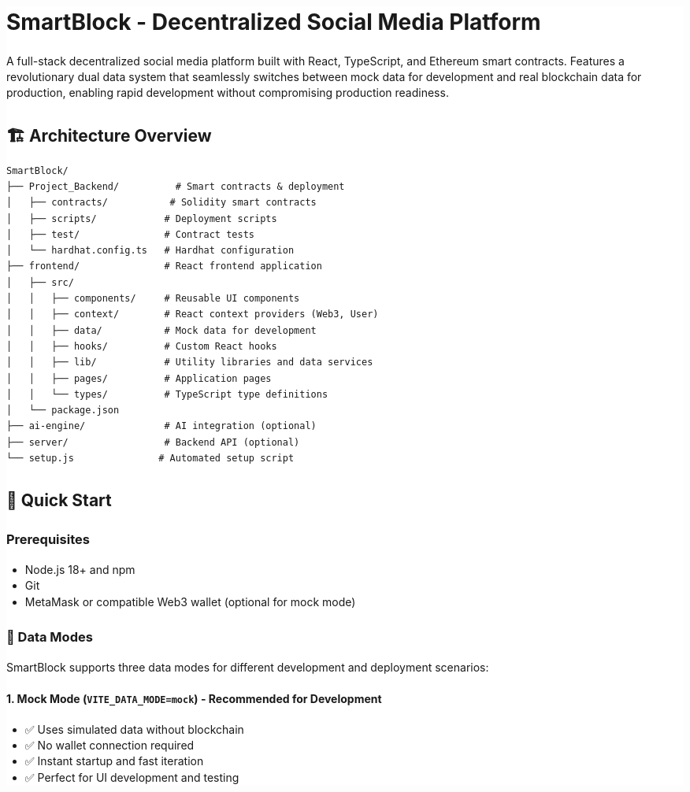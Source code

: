 # SmartBlock - Decentralized Social Media Platform

A full-stack decentralized social media platform built with React, TypeScript, and Ethereum smart contracts. Features a revolutionary dual data system that seamlessly switches between mock data for development and real blockchain data for production, enabling rapid development without compromising production readiness.

## 🏗️ Architecture Overview

```
SmartBlock/
├── Project_Backend/          # Smart contracts & deployment
│   ├── contracts/           # Solidity smart contracts
│   ├── scripts/            # Deployment scripts
│   ├── test/               # Contract tests
│   └── hardhat.config.ts   # Hardhat configuration
├── frontend/               # React frontend application
│   ├── src/
│   │   ├── components/     # Reusable UI components
│   │   ├── context/        # React context providers (Web3, User)
│   │   ├── data/           # Mock data for development
│   │   ├── hooks/          # Custom React hooks
│   │   ├── lib/            # Utility libraries and data services
│   │   ├── pages/          # Application pages
│   │   └── types/          # TypeScript type definitions
│   └── package.json
├── ai-engine/              # AI integration (optional)
├── server/                 # Backend API (optional)
└── setup.js               # Automated setup script
```

## 🚀 Quick Start

### Prerequisites

- Node.js 18+ and npm
- Git
- MetaMask or compatible Web3 wallet (optional for mock mode)

### 🎯 Data Modes

SmartBlock supports three data modes for different development and deployment scenarios:

#### 1. Mock Mode (`VITE_DATA_MODE=mock`) - **Recommended for Development**
- ✅ Uses simulated data without blockchain
- ✅ No wallet connection required
- ✅ Instant startup and fast iteration
- ✅ Perfect for UI development and testing
